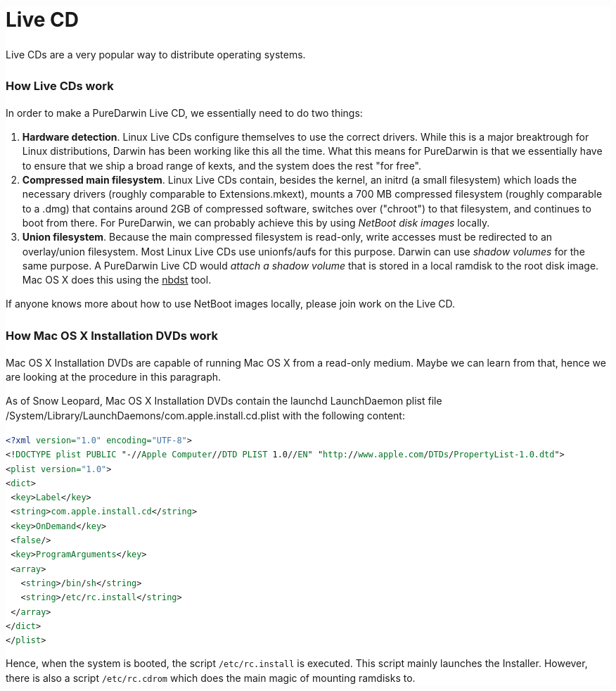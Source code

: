 Live CD
=======
Live CDs are a very popular way to distribute operating systems.

### How Live CDs work
In order to make a PureDarwin Live CD, we essentially need to do two things:

1.  **Hardware detection**. Linux Live CDs configure themselves to use the correct drivers. While this is a major breaktrough for Linux distributions, Darwin has been working like this all the time. What this means for PureDarwin is that we essentially have to ensure that we ship a broad range of kexts, and the system does the rest "for free".
2.  **Compressed main filesystem**. Linux Live CDs contain, besides the kernel, an initrd (a small filesystem) which loads the necessary drivers (roughly comparable to Extensions.mkext), mounts a 700 MB compressed filesystem (roughly comparable to a .dmg) that contains around 2GB of compressed software, switches over ("chroot") to that filesystem, and continues to boot from there. For PureDarwin, we can probably achieve this by using *NetBoot disk images* locally. 
3.  **Union filesystem**. Because the main compressed filesystem is read-only, write accesses must be redirected to an overlay/union filesystem. Most Linux Live CDs use unionfs/aufs for this purpose. Darwin can use *shadow volumes* for the same purpose. A PureDarwin Live CD would *attach a shadow volume* that is stored in a local ramdisk to the root disk image. Mac OS X does this using the [nbdst](http://developer.apple.com/documentation/Darwin/Reference/ManPages/man8/nbdst.8.html) tool.

If anyone knows more about how to use NetBoot images locally, please join work on the Live CD.

### How Mac OS X Installation DVDs work
Mac OS X Installation DVDs are capable of running Mac OS X from a read-only medium. Maybe we can learn from that, hence we are looking at the procedure in this paragraph.

As of Snow Leopard, Mac OS X Installation DVDs contain the launchd LaunchDaemon plist file /System/Library/LaunchDaemons/com.apple.install.cd.plist with the following content:

```XML
<?xml version="1.0" encoding="UTF-8">
<!DOCTYPE plist PUBLIC "-//Apple Computer//DTD PLIST 1.0//EN" "http://www.apple.com/DTDs/PropertyList-1.0.dtd">
<plist version="1.0">
<dict>
 <key>Label</key>
 <string>com.apple.install.cd</string>
 <key>OnDemand</key>
 <false/>
 <key>ProgramArguments</key>
 <array>
   <string>/bin/sh</string>
   <string>/etc/rc.install</string>
 </array>
</dict>
</plist>
```

Hence, when the system is booted, the script ```/etc/rc.install``` is executed. This script mainly launches the Installer. However, there is also a script ```/etc/rc.cdrom``` which does the main magic of mounting ramdisks to.
